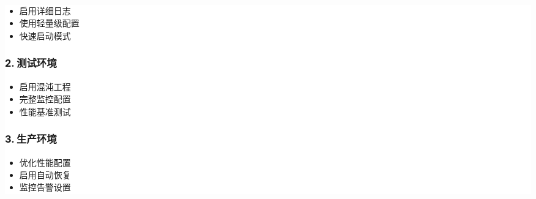 - 启用详细日志
- 使用轻量级配置
- 快速启动模式

### 2. 测试环境

- 启用混沌工程
- 完整监控配置
- 性能基准测试

### 3. 生产环境

- 优化性能配置
- 启用自动恢复
- 监控告警设置
